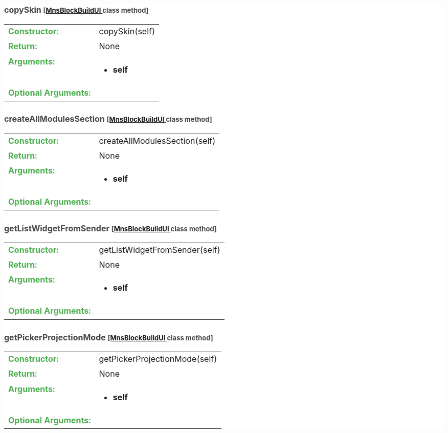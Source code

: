</tr>
</table></font>
<h5 id = "copySkinTARGET"></h5><font color = 464646 size = 3><b>copySkin <font size = 2pt> [<a href="#MnsBlockBuildUI TARGET">MnsBlockBuildUI </a> class method] </font></font></b>
<font size = 3pt>
<table>
<tr><td><b><font color = #4caf50>Constructor:  </font></b></td><td>copySkin(self)</td></tr>
<tr><td><b><font color = #4caf50>Return:  </font></b></td><td>None</td></tr>
<tr><td><b><font color = #4caf50>Arguments:  </font></b></td>
<td><ul>
<li><b>self</b></li>
</ul></td>
</tr>
<tr><td><b><font color = #4caf50>Optional Arguments:  </font></b></td>
</tr>
</table></font>
<h5 id = "createAllModulesSectionTARGET"></h5><font color = 464646 size = 3><b>createAllModulesSection <font size = 2pt> [<a href="#MnsBlockBuildUI TARGET">MnsBlockBuildUI </a> class method] </font></font></b>
<font size = 3pt>
<table>
<tr><td><b><font color = #4caf50>Constructor:  </font></b></td><td>createAllModulesSection(self)</td></tr>
<tr><td><b><font color = #4caf50>Return:  </font></b></td><td>None</td></tr>
<tr><td><b><font color = #4caf50>Arguments:  </font></b></td>
<td><ul>
<li><b>self</b></li>
</ul></td>
</tr>
<tr><td><b><font color = #4caf50>Optional Arguments:  </font></b></td>
</tr>
</table></font>
<h5 id = "getListWidgetFromSenderTARGET"></h5><font color = 464646 size = 3><b>getListWidgetFromSender <font size = 2pt> [<a href="#MnsBlockBuildUI TARGET">MnsBlockBuildUI </a> class method] </font></font></b>
<font size = 3pt>
<table>
<tr><td><b><font color = #4caf50>Constructor:  </font></b></td><td>getListWidgetFromSender(self)</td></tr>
<tr><td><b><font color = #4caf50>Return:  </font></b></td><td>None</td></tr>
<tr><td><b><font color = #4caf50>Arguments:  </font></b></td>
<td><ul>
<li><b>self</b></li>
</ul></td>
</tr>
<tr><td><b><font color = #4caf50>Optional Arguments:  </font></b></td>
</tr>
</table></font>
<h5 id = "getPickerProjectionModeTARGET"></h5><font color = 464646 size = 3><b>getPickerProjectionMode <font size = 2pt> [<a href="#MnsBlockBuildUI TARGET">MnsBlockBuildUI </a> class method] </font></font></b>
<font size = 3pt>
<table>
<tr><td><b><font color = #4caf50>Constructor:  </font></b></td><td>getPickerProjectionMode(self)</td></tr>
<tr><td><b><font color = #4caf50>Return:  </font></b></td><td>None</td></tr>
<tr><td><b><font color = #4caf50>Arguments:  </font></b></td>
<td><ul>
<li><b>self</b></li>
</ul></td>
</tr>
<tr><td><b><font color = #4caf50>Optional Arguments:  </font></b></td>
</tr>
</table></font>